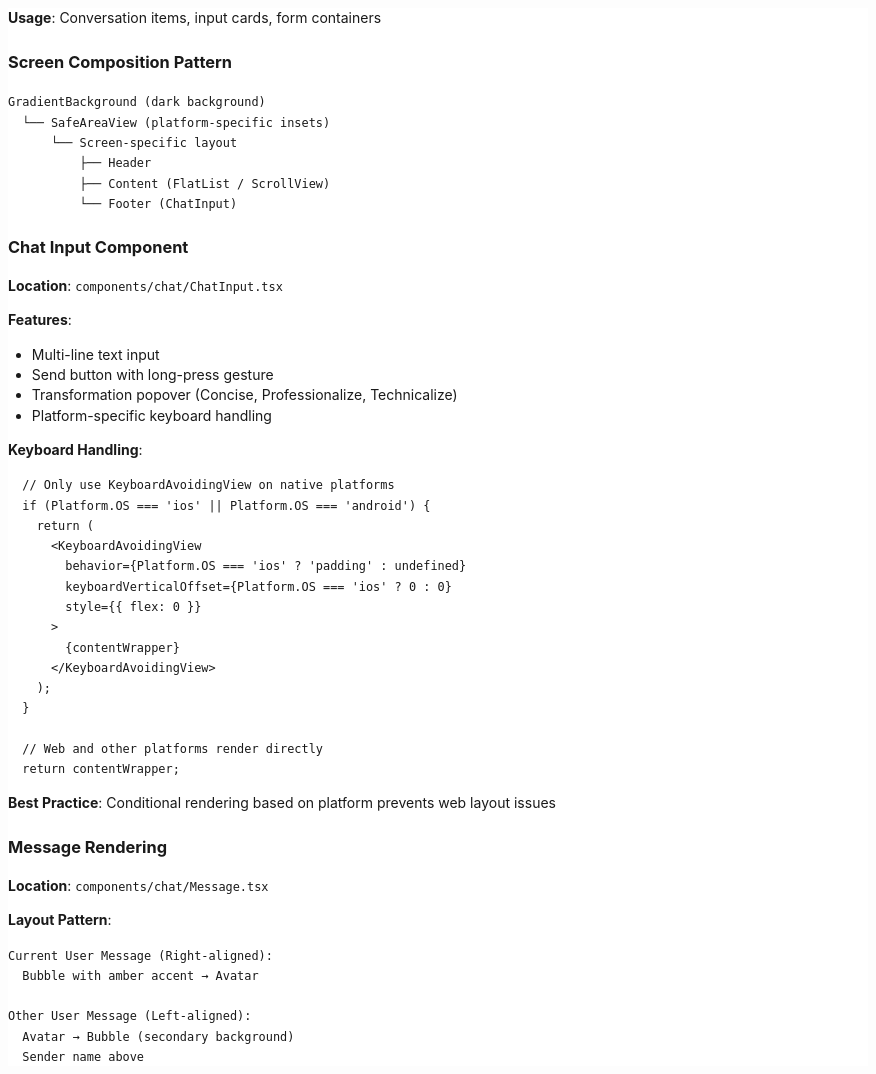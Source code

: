 **Usage**: Conversation items, input cards, form containers

### Screen Composition Pattern

```
GradientBackground (dark background)
  └── SafeAreaView (platform-specific insets)
      └── Screen-specific layout
          ├── Header
          ├── Content (FlatList / ScrollView)
          └── Footer (ChatInput)
```

### Chat Input Component

**Location**: `components/chat/ChatInput.tsx`

**Features**:
- Multi-line text input
- Send button with long-press gesture
- Transformation popover (Concise, Professionalize, Technicalize)
- Platform-specific keyboard handling

**Keyboard Handling**:
```170:184:components/chat/ChatInput.tsx
  // Only use KeyboardAvoidingView on native platforms
  if (Platform.OS === 'ios' || Platform.OS === 'android') {
    return (
      <KeyboardAvoidingView
        behavior={Platform.OS === 'ios' ? 'padding' : undefined}
        keyboardVerticalOffset={Platform.OS === 'ios' ? 0 : 0}
        style={{ flex: 0 }}
      >
        {contentWrapper}
      </KeyboardAvoidingView>
    );
  }

  // Web and other platforms render directly
  return contentWrapper;
```

**Best Practice**: Conditional rendering based on platform prevents web layout issues

### Message Rendering

**Location**: `components/chat/Message.tsx`

**Layout Pattern**:
```
Current User Message (Right-aligned):
  Bubble with amber accent → Avatar

Other User Message (Left-aligned):
  Avatar → Bubble (secondary background)
  Sender name above
```
